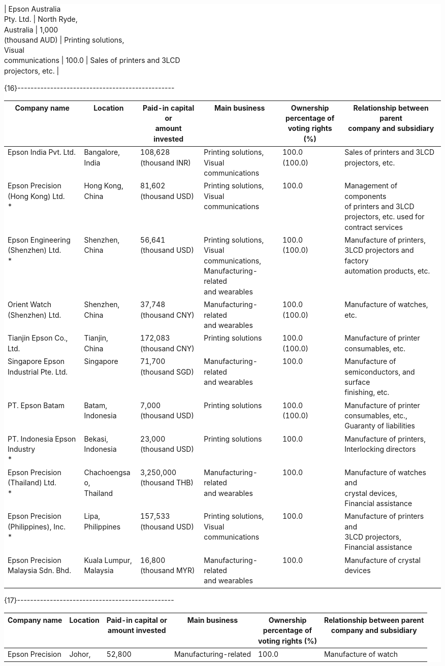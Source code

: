 | Epson Australia<br>Pty. Ltd.                 | North Ryde,<br>Australia | 1,000<br>(thousand AUD)               | Printing solutions,<br>Visual<br>communications                                                                      | 100.0                                           | Sales of printers and 3LCD<br>projectors, etc.                                                                                                  |

{16}------------------------------------------------

| Company name                                | Location                  | Paid-in capital or<br>amount invested | Main business                                                                              | Ownership<br>percentage of<br>voting rights (%) | Relationship between parent<br>company and subsidiary                                              |
|---------------------------------------------|---------------------------|---------------------------------------|--------------------------------------------------------------------------------------------|-------------------------------------------------|----------------------------------------------------------------------------------------------------|
| Epson India Pvt. Ltd.                       | Bangalore,<br>India       | 108,628<br>(thousand INR)             | Printing solutions,<br>Visual<br>communications                                            | 100.0<br>(100.0)                                | Sales of printers and 3LCD<br>projectors, etc.                                                     |
| Epson Precision<br>(Hong Kong) Ltd.<br>*    | Hong Kong,<br>China       | 81,602<br>(thousand USD)              | Printing solutions,<br>Visual<br>communications                                            | 100.0                                           | Management of components<br>of printers and 3LCD<br>projectors, etc. used for<br>contract services |
| Epson Engineering<br>(Shenzhen) Ltd.<br>*   | Shenzhen,<br>China        | 56,641<br>(thousand USD)              | Printing solutions,<br>Visual<br>communications,<br>Manufacturing-related<br>and wearables | 100.0<br>(100.0)                                | Manufacture of printers,<br>3LCD projectors and factory<br>automation products, etc.               |
| Orient Watch<br>(Shenzhen) Ltd.             | Shenzhen,<br>China        | 37,748<br>(thousand CNY)              | Manufacturing-related<br>and wearables                                                     | 100.0<br>(100.0)                                | Manufacture of watches,<br>etc.                                                                    |
| Tianjin Epson Co., Ltd.                     | Tianjin,<br>China         | 172,083<br>(thousand CNY)             | Printing solutions                                                                         | 100.0<br>(100.0)                                | Manufacture of printer<br>consumables, etc.                                                        |
| Singapore Epson<br>Industrial Pte. Ltd.     | Singapore                 | 71,700<br>(thousand SGD)              | Manufacturing-related<br>and wearables                                                     | 100.0                                           | Manufacture of<br>semiconductors, and surface<br>finishing, etc.                                   |
| PT. Epson Batam                             | Batam,<br>Indonesia       | 7,000<br>(thousand USD)               | Printing solutions                                                                         | 100.0<br>(100.0)                                | Manufacture of printer<br>consumables, etc.,<br>Guaranty of liabilities                            |
| PT. Indonesia Epson<br>Industry<br>*        | Bekasi,<br>Indonesia      | 23,000<br>(thousand USD)              | Printing solutions                                                                         | 100.0                                           | Manufacture of printers,<br>Interlocking directors                                                 |
| Epson Precision<br>(Thailand) Ltd.<br>*     | Chachoengsao,<br>Thailand | 3,250,000<br>(thousand THB)           | Manufacturing-related<br>and wearables                                                     | 100.0                                           | Manufacture of watches and<br>crystal devices,<br>Financial assistance                             |
| Epson Precision<br>(Philippines), Inc.<br>* | Lipa,<br>Philippines      | 157,533<br>(thousand USD)             | Printing solutions,<br>Visual<br>communications                                            | 100.0                                           | Manufacture of printers and<br>3LCD projectors,<br>Financial assistance                            |
| Epson Precision<br>Malaysia Sdn. Bhd.       | Kuala Lumpur,<br>Malaysia | 16,800<br>(thousand MYR)              | Manufacturing-related<br>and wearables                                                     | 100.0                                           | Manufacture of crystal<br>devices                                                                  |

{17}------------------------------------------------

| Company name                                | Location | Paid-in capital or<br>amount invested | Main business         | Ownership<br>percentage of<br>voting rights (%) | Relationship between parent<br>company and subsidiary |
|---------------------------------------------|----------|---------------------------------------|-----------------------|-------------------------------------------------|-------------------------------------------------------|
| Epson Precision                             | Johor,   | 52,800                                | Manufacturing-related | 100.0                                           | Manufacture of watch                                  |